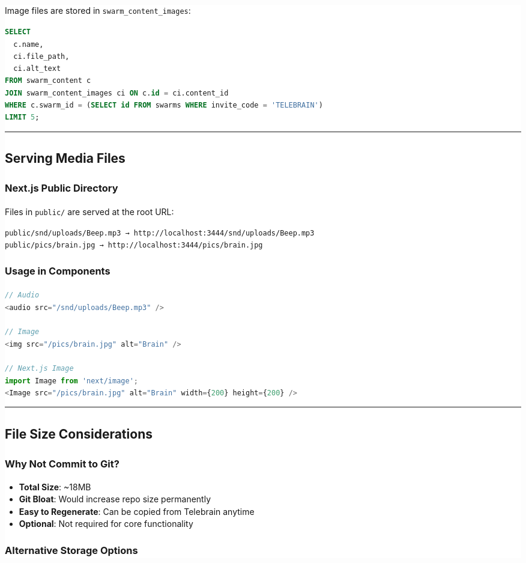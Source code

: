 Image files are stored in `swarm_content_images`:

```sql
SELECT 
  c.name,
  ci.file_path,
  ci.alt_text
FROM swarm_content c
JOIN swarm_content_images ci ON c.id = ci.content_id
WHERE c.swarm_id = (SELECT id FROM swarms WHERE invite_code = 'TELEBRAIN')
LIMIT 5;
```

---

## Serving Media Files

### Next.js Public Directory

Files in `public/` are served at the root URL:

```
public/snd/uploads/Beep.mp3 → http://localhost:3444/snd/uploads/Beep.mp3
public/pics/brain.jpg → http://localhost:3444/pics/brain.jpg
```

### Usage in Components

```typescript
// Audio
<audio src="/snd/uploads/Beep.mp3" />

// Image
<img src="/pics/brain.jpg" alt="Brain" />

// Next.js Image
import Image from 'next/image';
<Image src="/pics/brain.jpg" alt="Brain" width={200} height={200} />
```

---

## File Size Considerations

### Why Not Commit to Git?

- **Total Size**: ~18MB
- **Git Bloat**: Would increase repo size permanently
- **Easy to Regenerate**: Can be copied from Telebrain anytime
- **Optional**: Not required for core functionality

### Alternative Storage Options
